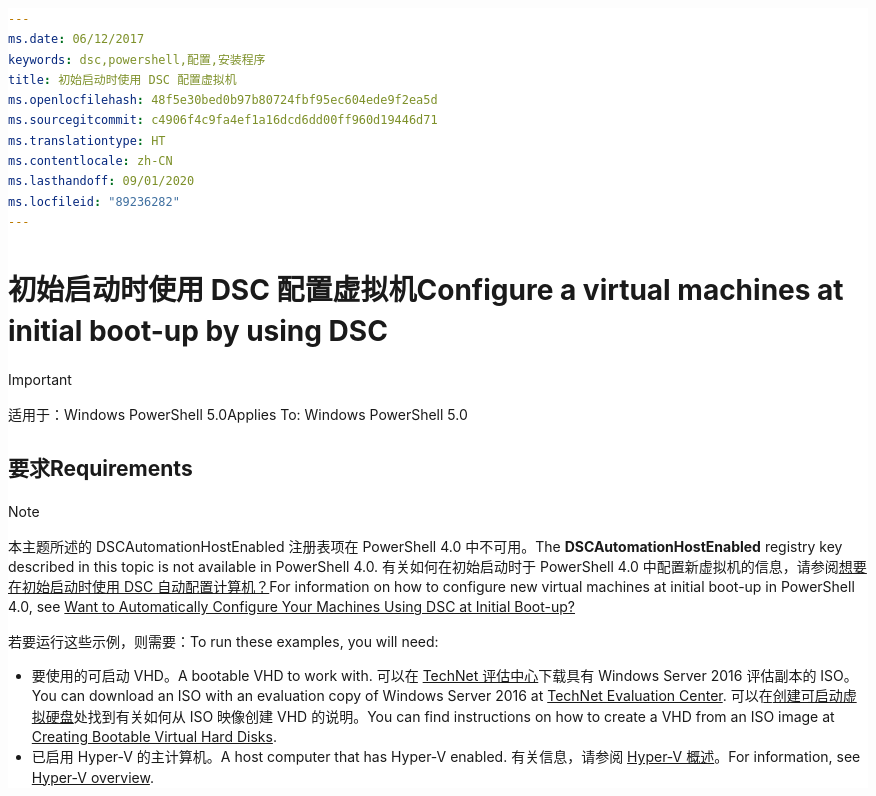 ```yaml
---
ms.date: 06/12/2017
keywords: dsc,powershell,配置,安装程序
title: 初始启动时使用 DSC 配置虚拟机
ms.openlocfilehash: 48f5e30bed0b97b80724fbf95ec604ede9f2ea5d
ms.sourcegitcommit: c4906f4c9fa4ef1a16dcd6dd00ff960d19446d71
ms.translationtype: HT
ms.contentlocale: zh-CN
ms.lasthandoff: 09/01/2020
ms.locfileid: "89236282"
---
```

# <a name="configure-a-virtual-machines-at-initial-boot-up-by-using-dsc"></a><span data-ttu-id="9c902-103">初始启动时使用 DSC 配置虚拟机</span><span class="sxs-lookup"><span data-stu-id="9c902-103">Configure a virtual machines at initial boot-up by using DSC</span></span>

> [!IMPORTANT]
> <span data-ttu-id="9c902-104">适用于：Windows PowerShell 5.0</span><span class="sxs-lookup"><span data-stu-id="9c902-104">Applies To: Windows PowerShell 5.0</span></span>

## <a name="requirements"></a><span data-ttu-id="9c902-105">要求</span><span class="sxs-lookup"><span data-stu-id="9c902-105">Requirements</span></span>

> [!NOTE]
> <span data-ttu-id="9c902-106">本主题所述的 DSCAutomationHostEnabled  注册表项在 PowerShell 4.0 中不可用。</span><span class="sxs-lookup"><span data-stu-id="9c902-106">The **DSCAutomationHostEnabled** registry key described in this topic is not available in PowerShell 4.0.</span></span>
> <span data-ttu-id="9c902-107">有关如何在初始启动时于 PowerShell 4.0 中配置新虚拟机的信息，请参阅[想要在初始启动时使用 DSC 自动配置计算机？](https://blogs.msdn.microsoft.com/powershell/2014/02/28/want-to-automatically-configure-your-machines-using-dsc-at-initial-boot-up/)</span><span class="sxs-lookup"><span data-stu-id="9c902-107">For information on how to configure new virtual machines at initial boot-up in PowerShell 4.0, see [Want to Automatically Configure Your Machines Using DSC at Initial Boot-up?](https://blogs.msdn.microsoft.com/powershell/2014/02/28/want-to-automatically-configure-your-machines-using-dsc-at-initial-boot-up/)</span></span>

<span data-ttu-id="9c902-108">若要运行这些示例，则需要：</span><span class="sxs-lookup"><span data-stu-id="9c902-108">To run these examples, you will need:</span></span>

- <span data-ttu-id="9c902-109">要使用的可启动 VHD。</span><span class="sxs-lookup"><span data-stu-id="9c902-109">A bootable VHD to work with.</span></span> <span data-ttu-id="9c902-110">可以在 [TechNet 评估中心](https://www.microsoft.com/evalcenter/evaluate-windows-server-2016)下载具有 Windows Server 2016 评估副本的 ISO。</span><span class="sxs-lookup"><span data-stu-id="9c902-110">You can download an ISO with an evaluation copy of Windows Server 2016 at [TechNet Evaluation Center](https://www.microsoft.com/evalcenter/evaluate-windows-server-2016).</span></span>
  <span data-ttu-id="9c902-111">可以在[创建可启动虚拟硬盘](/previous-versions/windows/it-pro/windows-7/gg318049(v=ws.10))处找到有关如何从 ISO 映像创建 VHD 的说明。</span><span class="sxs-lookup"><span data-stu-id="9c902-111">You can find instructions on how to create a VHD from an ISO image at [Creating Bootable Virtual Hard Disks](/previous-versions/windows/it-pro/windows-7/gg318049(v=ws.10)).</span></span>
- <span data-ttu-id="9c902-112">已启用 Hyper-V 的主计算机。</span><span class="sxs-lookup"><span data-stu-id="9c902-112">A host computer that has Hyper-V enabled.</span></span> <span data-ttu-id="9c902-113">有关信息，请参阅 [Hyper-V 概述](/previous-versions/windows/it-pro/windows-server-2012-R2-and-2012/hh831531(v=ws.11))。</span><span class="sxs-lookup"><span data-stu-id="9c902-113">For information, see [Hyper-V overview](/previous-versions/windows/it-pro/windows-server-2012-R2-and-2012/hh831531(v=ws.11)).</span></span>
